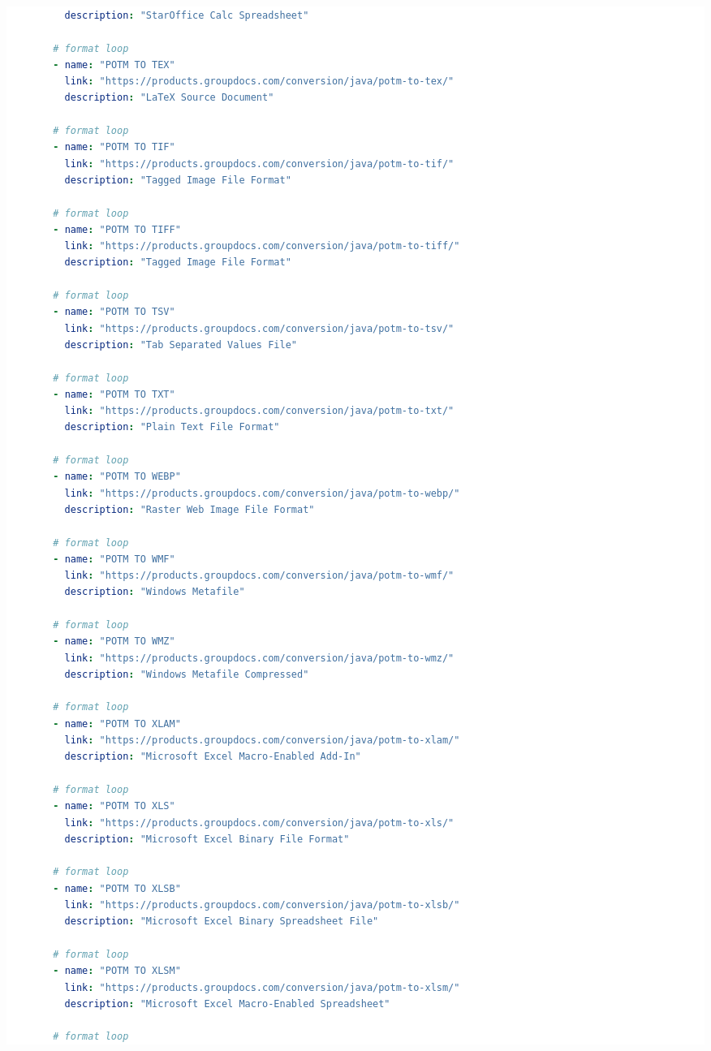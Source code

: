 ```yaml
          description: "StarOffice Calc Spreadsheet"

        # format loop
        - name: "POTM TO TEX"
          link: "https://products.groupdocs.com/conversion/java/potm-to-tex/"
          description: "LaTeX Source Document"

        # format loop
        - name: "POTM TO TIF"
          link: "https://products.groupdocs.com/conversion/java/potm-to-tif/"
          description: "Tagged Image File Format"

        # format loop
        - name: "POTM TO TIFF"
          link: "https://products.groupdocs.com/conversion/java/potm-to-tiff/"
          description: "Tagged Image File Format"

        # format loop
        - name: "POTM TO TSV"
          link: "https://products.groupdocs.com/conversion/java/potm-to-tsv/"
          description: "Tab Separated Values File"

        # format loop
        - name: "POTM TO TXT"
          link: "https://products.groupdocs.com/conversion/java/potm-to-txt/"
          description: "Plain Text File Format"

        # format loop
        - name: "POTM TO WEBP"
          link: "https://products.groupdocs.com/conversion/java/potm-to-webp/"
          description: "Raster Web Image File Format"

        # format loop
        - name: "POTM TO WMF"
          link: "https://products.groupdocs.com/conversion/java/potm-to-wmf/"
          description: "Windows Metafile"

        # format loop
        - name: "POTM TO WMZ"
          link: "https://products.groupdocs.com/conversion/java/potm-to-wmz/"
          description: "Windows Metafile Compressed"

        # format loop
        - name: "POTM TO XLAM"
          link: "https://products.groupdocs.com/conversion/java/potm-to-xlam/"
          description: "Microsoft Excel Macro-Enabled Add-In"

        # format loop
        - name: "POTM TO XLS"
          link: "https://products.groupdocs.com/conversion/java/potm-to-xls/"
          description: "Microsoft Excel Binary File Format"

        # format loop
        - name: "POTM TO XLSB"
          link: "https://products.groupdocs.com/conversion/java/potm-to-xlsb/"
          description: "Microsoft Excel Binary Spreadsheet File"

        # format loop
        - name: "POTM TO XLSM"
          link: "https://products.groupdocs.com/conversion/java/potm-to-xlsm/"
          description: "Microsoft Excel Macro-Enabled Spreadsheet"

        # format loop
```